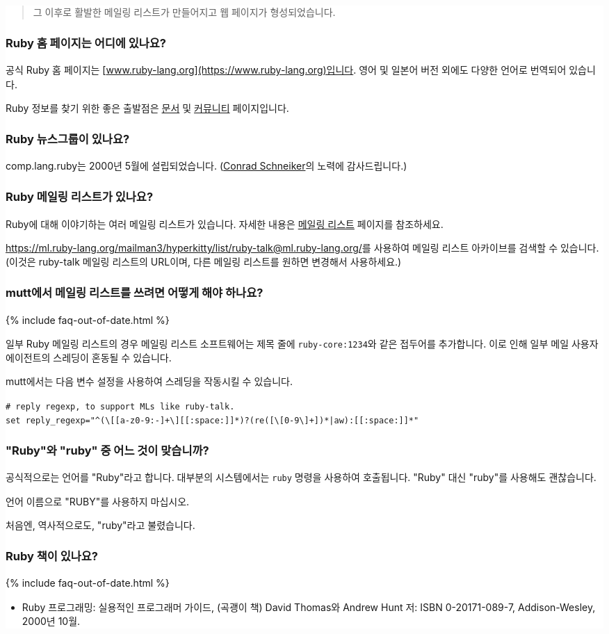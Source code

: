 > 그 이후로 활발한 메일링 리스트가 만들어지고 웹 페이지가 형성되었습니다.

[ruby-talk:00382]: https://blade.ruby-lang.org/ruby-talk/382
[ruby-list:15977]: https://blade.ruby-lang.org/ruby-list/15977

### Ruby 홈 페이지는 어디에 있나요?

공식 Ruby 홈 페이지는 [www.ruby-lang.org](https://www.ruby-lang.org)입니다.
영어 및 일본어 버전 외에도 다양한 언어로 번역되어 있습니다.

Ruby 정보를 찾기 위한 좋은 출발점은 [문서](/ko/documentation/) 및
[커뮤니티](/ko/community/) 페이지입니다.

### Ruby 뉴스그룹이 있나요?

comp.lang.ruby는 2000년 5월에 설립되었습니다.
([Conrad Schneiker](mailto:schneiker@jump.net)의 노력에 감사드립니다.)

### Ruby 메일링 리스트가 있나요?

Ruby에 대해 이야기하는 여러 메일링 리스트가 있습니다.
자세한 내용은 [메일링 리스트](/ko/community/mailing-lists/) 페이지를 참조하세요.

<https://ml.ruby-lang.org/mailman3/hyperkitty/list/ruby-talk@ml.ruby-lang.org/>를
사용하여 메일링 리스트 아카이브를 검색할 수 있습니다. (이것은 ruby-talk 메일링 리스트의
URL이며, 다른 메일링 리스트를 원하면 변경해서 사용하세요.)

### mutt에서 메일링 리스트를 쓰려면 어떻게 해야 하나요?

{% include faq-out-of-date.html %}

일부 Ruby 메일링 리스트의 경우 메일링 리스트 소프트웨어는 제목 줄에
`ruby-core:1234`와 같은 접두어를 추가합니다. 이로 인해 일부 메일 사용자
에이전트의 스레딩이 혼동될 수 있습니다.

mutt에서는 다음 변수 설정을 사용하여 스레딩을 작동시킬 수 있습니다.

~~~
# reply regexp, to support MLs like ruby-talk.
set reply_regexp="^(\[[a-z0-9:-]+\][[:space:]]*)?(re([\[0-9\]+])*|aw):[[:space:]]*"
~~~

### "Ruby"와 "ruby" 중 어느 것이 맞습니까?

공식적으로는 언어를 "Ruby"라고 합니다. 대부분의 시스템에서는 `ruby` 명령을
사용하여 호출됩니다. "Ruby" 대신 "ruby"를 사용해도 괜찮습니다.

언어 이름으로 "RUBY"를 사용하지 마십시오.

처음엔, 역사적으로도, "ruby"라고 불렸습니다.

### Ruby 책이 있나요?

{% include faq-out-of-date.html %}

* Ruby 프로그래밍: 실용적인 프로그래머 가이드,
  (곡괭이 책) David Thomas와 Andrew Hunt 저: ISBN 0-20171-089-7,
  Addison-Wesley, 2000년 10월.


[ruby-talk:00394]: https://blade.ruby-lang.org/ruby-talk/394